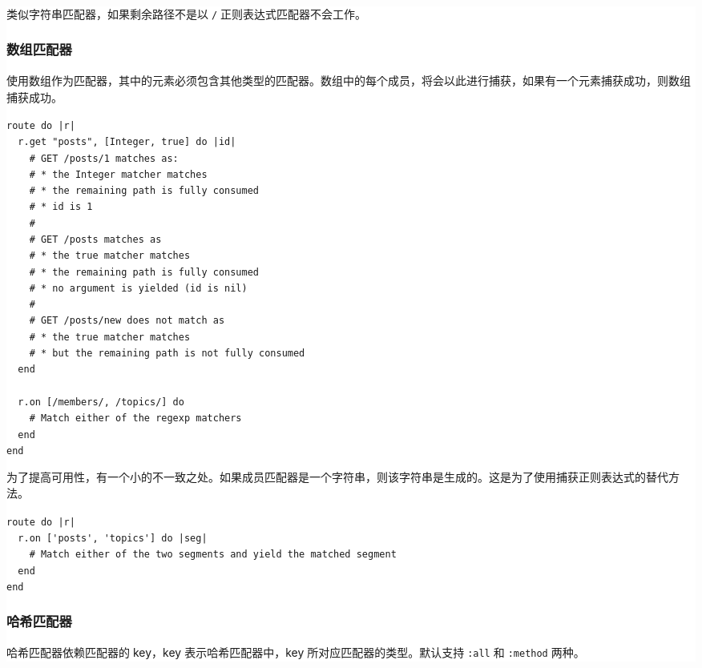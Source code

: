 

类似字符串匹配器，如果剩余路径不是以 `/` 正则表达式匹配器不会工作。



### 数组匹配器



使用数组作为匹配器，其中的元素必须包含其他类型的匹配器。数组中的每个成员，将会以此进行捕获，如果有一个元素捕获成功，则数组捕获成功。



```
route do |r|
  r.get "posts", [Integer, true] do |id|
    # GET /posts/1 matches as:
    # * the Integer matcher matches
    # * the remaining path is fully consumed
    # * id is 1
    #
    # GET /posts matches as
    # * the true matcher matches
    # * the remaining path is fully consumed
    # * no argument is yielded (id is nil)
    #
    # GET /posts/new does not match as
    # * the true matcher matches
    # * but the remaining path is not fully consumed
  end

  r.on [/members/, /topics/] do
    # Match either of the regexp matchers
  end
end
```



为了提高可用性，有一个小的不一致之处。如果成员匹配器是一个字符串，则该字符串是生成的。这是为了使用捕获正则表达式的替代方法。



```
route do |r|
  r.on ['posts', 'topics'] do |seg|
    # Match either of the two segments and yield the matched segment
  end
end
```



### 哈希匹配器



哈希匹配器依赖匹配器的 key，key 表示哈希匹配器中，key 所对应匹配器的类型。默认支持 `:all` 和 `:method` 两种。


